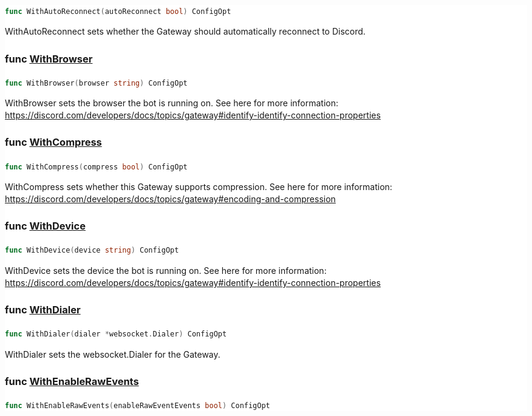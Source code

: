 ```go
func WithAutoReconnect(autoReconnect bool) ConfigOpt
```

WithAutoReconnect sets whether the Gateway should automatically reconnect to Discord.

<a name="WithBrowser"></a>
### func [WithBrowser](<https://github.com/disgoorg/disgo/blob/master/disgo/gateway/gateway_config.go#L216>)

```go
func WithBrowser(browser string) ConfigOpt
```

WithBrowser sets the browser the bot is running on. See here for more information: https://discord.com/developers/docs/topics/gateway#identify-identify-connection-properties

<a name="WithCompress"></a>
### func [WithCompress](<https://github.com/disgoorg/disgo/blob/master/disgo/gateway/gateway_config.go#L115>)

```go
func WithCompress(compress bool) ConfigOpt
```

WithCompress sets whether this Gateway supports compression. See here for more information: https://discord.com/developers/docs/topics/gateway#encoding-and-compression

<a name="WithDevice"></a>
### func [WithDevice](<https://github.com/disgoorg/disgo/blob/master/disgo/gateway/gateway_config.go#L224>)

```go
func WithDevice(device string) ConfigOpt
```

WithDevice sets the device the bot is running on. See here for more information: https://discord.com/developers/docs/topics/gateway#identify-identify-connection-properties

<a name="WithDialer"></a>
### func [WithDialer](<https://github.com/disgoorg/disgo/blob/master/disgo/gateway/gateway_config.go#L91>)

```go
func WithDialer(dialer *websocket.Dialer) ConfigOpt
```

WithDialer sets the websocket.Dialer for the Gateway.

<a name="WithEnableRawEvents"></a>
### func [WithEnableRawEvents](<https://github.com/disgoorg/disgo/blob/master/disgo/gateway/gateway_config.go#L168>)

```go
func WithEnableRawEvents(enableRawEventEvents bool) ConfigOpt
```

